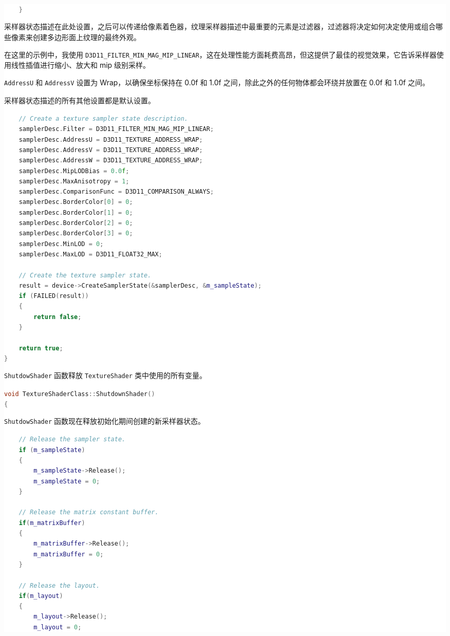 ```cpp
	}
```

采样器状态描述在此处设置，之后可以传递给像素着色器，纹理采样器描述中最重要的元素是过滤器，过滤器将决定如何决定使用或组合哪些像素来创建多边形面上纹理的最终外观。

在这里的示例中，我使用 `D3D11_FILTER_MIN_MAG_MIP_LINEAR`，这在处理性能方面耗费高昂，但这提供了最佳的视觉效果，它告诉采样器使用线性插值进行缩小、放大和 mip 级别采样。

`AddressU` 和 `AddressV` 设置为 Wrap，以确保坐标保持在 0.0f 和 1.0f 之间，除此之外的任何物体都会环绕并放置在 0.0f 和 1.0f 之间。

采样器状态描述的所有其他设置都是默认设置。

```cpp
	// Create a texture sampler state description.
	samplerDesc.Filter = D3D11_FILTER_MIN_MAG_MIP_LINEAR;
	samplerDesc.AddressU = D3D11_TEXTURE_ADDRESS_WRAP;
	samplerDesc.AddressV = D3D11_TEXTURE_ADDRESS_WRAP;
	samplerDesc.AddressW = D3D11_TEXTURE_ADDRESS_WRAP;
	samplerDesc.MipLODBias = 0.0f;
	samplerDesc.MaxAnisotropy = 1;
	samplerDesc.ComparisonFunc = D3D11_COMPARISON_ALWAYS;
	samplerDesc.BorderColor[0] = 0;
	samplerDesc.BorderColor[1] = 0;
	samplerDesc.BorderColor[2] = 0;
	samplerDesc.BorderColor[3] = 0;
	samplerDesc.MinLOD = 0;
	samplerDesc.MaxLOD = D3D11_FLOAT32_MAX;

	// Create the texture sampler state.
	result = device->CreateSamplerState(&samplerDesc, &m_sampleState);
	if (FAILED(result))
	{
		return false;
	}

	return true;
}
```

`ShutdowShader` 函数释放 `TextureShader` 类中使用的所有变量。

```cpp
void TextureShaderClass::ShutdownShader()
{
```

`ShutdowShader` 函数现在释放初始化期间创建的新采样器状态。

```cpp
	// Release the sampler state.
	if (m_sampleState)
	{
		m_sampleState->Release();
		m_sampleState = 0;
	}

	// Release the matrix constant buffer.
	if(m_matrixBuffer)
	{
		m_matrixBuffer->Release();
		m_matrixBuffer = 0;
	}

	// Release the layout.
	if(m_layout)
	{
		m_layout->Release();
		m_layout = 0;
```